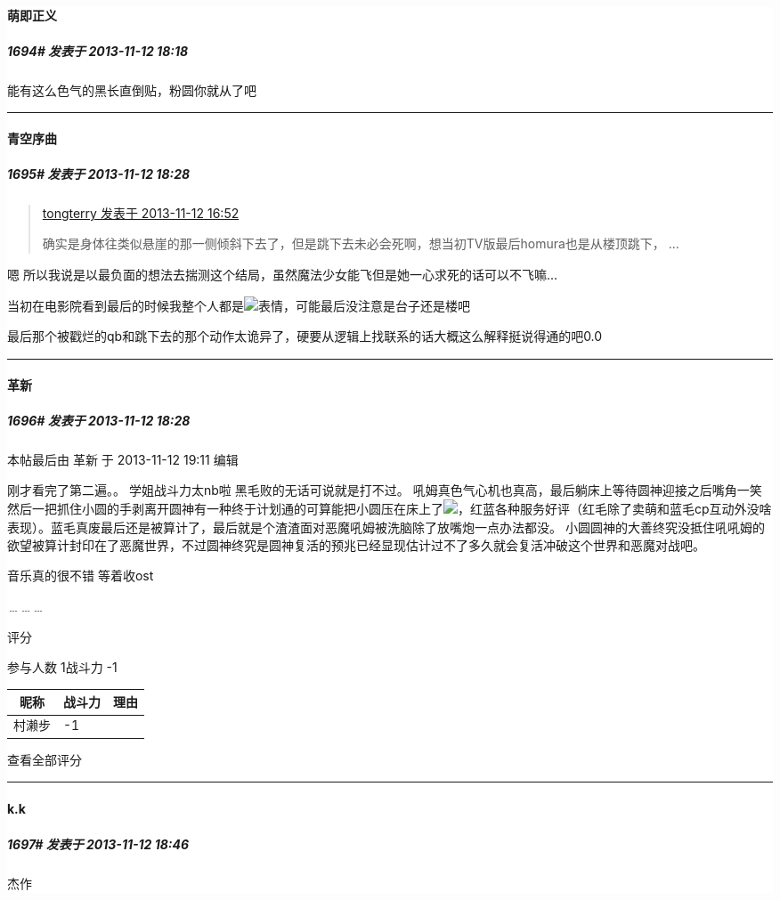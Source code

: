 ####  萌即正义  
##### 1694#       发表于 2013-11-12 18:18


能有这么色气的黑长直倒贴，粉圆你就从了吧


-----

####  青空序曲  
##### 1695#       发表于 2013-11-12 18:28


<blockquote><a href="httphttps://bbs.saraba1st.com/2b/forum.php?mod=redirect&amp;goto=findpost&amp;pid=23574689&amp;ptid=896785" target="_blank">tongterry 发表于 2013-11-12 16:52</a>

确实是身体往类似悬崖的那一侧倾斜下去了，但是跳下去未必会死啊，想当初TV版最后homura也是从楼顶跳下， ...</blockquote>
嗯 所以我说是以最负面的想法去揣测这个结局，虽然魔法少女能飞但是她一心求死的话可以不飞嘛...

当初在电影院看到最后的时候我整个人都是<img src="https://static.saraba1st.com/image/smiley/face/149.gif" referrerpolicy="no-referrer">表情，可能最后没注意是台子还是楼吧

最后那个被戳烂的qb和跳下去的那个动作太诡异了，硬要从逻辑上找联系的话大概这么解释挺说得通的吧0.0


-----

####  革新  
##### 1696#       发表于 2013-11-12 18:28


 本帖最后由 革新 于 2013-11-12 19:11 编辑 

刚才看完了第二遍。。 学姐战斗力太nb啦 黑毛败的无话可说就是打不过。 吼姆真色气心机也真高，最后躺床上等待圆神迎接之后嘴角一笑然后一把抓住小圆的手剥离开圆神有一种终于计划通的可算能把小圆压在床上了<img src="https://static.saraba1st.com/image/smiley/normal/101.gif" referrerpolicy="no-referrer">，红蓝各种服务好评（红毛除了卖萌和蓝毛cp互动外没啥表现）。蓝毛真废最后还是被算计了，最后就是个渣渣面对恶魔吼姆被洗脑除了放嘴炮一点办法都没。 小圆圆神的大善终究没抵住吼吼姆的欲望被算计封印在了恶魔世界，不过圆神终究是圆神复活的预兆已经显现估计过不了多久就会复活冲破这个世界和恶魔对战吧。


音乐真的很不错 等着收ost


﹍﹍﹍

评分


 参与人数 1战斗力 -1

|昵称|战斗力|理由|
|----|---|---|
| 村濑步|-1||


查看全部评分


-----

####  k.k  
##### 1697#       发表于 2013-11-12 18:46


杰作

